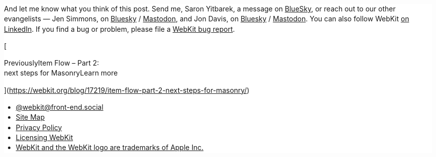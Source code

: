 And let me know what you think of this post. Send me, Saron Yitbarek, a message on [BlueSky](https://bsky.app/profile/saron.bsky.social), or reach out to our other evangelists — Jen Simmons, on [Bluesky](https://bsky.app/profile/jensimmons.bsky.social) / [Mastodon](https://front-end.social/@jensimmons), and Jon Davis, on [Bluesky](https://bsky.app/profile/jondavis.bsky.social) / [Mastodon](https://mastodon.social/@jondavis). You can also follow WebKit [on LinkedIn](https://www.linkedin.com/in/apple-webkit/). If you find a bug or problem, please file a [WebKit bug report](https://bugs.webkit.org/).

[

PreviouslyItem Flow – Part 2:  
next steps for MasonryLearn more

](https://webkit.org/blog/17219/item-flow-part-2-next-steps-for-masonry/)

*   [@webkit@front-end.social](https://front-end.social/@webkit)
*   [Site Map](https://webkit.org/sitemap/)
*   [Privacy Policy](http://www.apple.com/legal/privacy/)
*   [Licensing WebKit](https://webkit.org/licensing-webkit/)
*   [WebKit and the WebKit logo are trademarks of Apple Inc.](https://webkit.org/terms-of-use/)